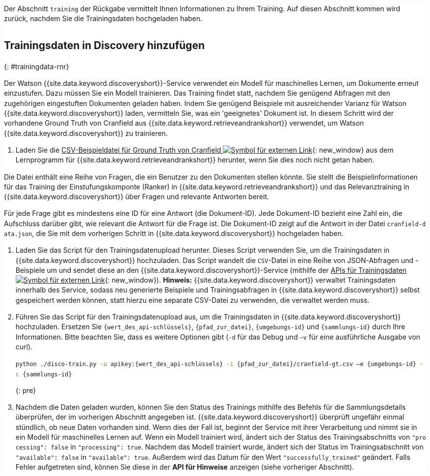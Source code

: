 Der Abschnitt `training` der Rückgabe vermittelt Ihnen Informationen zu Ihrem  Training. Auf diesen Abschnitt kommen wird zurück, nachdem Sie die Trainingsdaten hochgeladen haben.

## Trainingsdaten in Discovery hinzufügen
{: #trainingdata-rnr}

Der Watson {{site.data.keyword.discoveryshort}}-Service verwendet ein Modell für maschinelles Lernen, um Dokumente erneut einzustufen. Dazu müssen Sie ein Modell trainieren. Das Training findet statt, nachdem Sie genügend Abfragen mit den zugehörigen eingestuften Dokumenten geladen haben. Indem Sie genügend Beispiele mit ausreichender Varianz für Watson {{site.data.keyword.discoveryshort}} laden, vermitteln Sie, was ein 'geeignetes' Dokument ist. In diesem Schritt wird der vorhandene Ground Truth von Cranfield aus {{site.data.keyword.retrieveandrankshort}} verwendet, um Watson {{site.data.keyword.discoveryshort}} zu trainieren.

1.  Laden Sie die [CSV-Beispieldatei für Ground Truth von Cranfield ![Symbol für externen Link](../../icons/launch-glyph.svg "Symbol für externen Link")](https://watson-developer-cloud.github.io/doc-tutorial-downloads/retrieve-and-rank/cranfield-gt.csv){: new_window} aus dem Lernprogramm für {{site.data.keyword.retrieveandrankshort}} herunter, wenn Sie dies noch nicht getan haben.

   Die Datei enthält eine Reihe von Fragen, die ein Benutzer zu den Dokumenten stellen könnte. Sie stellt die Beispielinformationen für das Training der Einstufungskomponte (Ranker) in {{site.data.keyword.retrieveandrankshort}} und das Relevanztraining in {{site.data.keyword.discoveryshort}} über Fragen und relevante Antworten bereit.

   Für jede Frage gibt es mindestens eine ID für eine Antwort (die Dokument-ID). Jede Dokument-ID bezieht eine Zahl ein, die Aufschluss darüber gibt, wie relevant die Antwort für die Frage ist. Die Dokument-ID zeigt auf die Antwort in der Datei `cranfield-data.json`, die Sie mit dem vorherigen Schritt in {{site.data.keyword.discoveryshort}} hochgeladen haben.

1.  Laden Sie das Script für den Trainingsdatenupload herunter. Dieses Script verwenden Sie, um die Trainingsdaten in {{site.data.keyword.discoveryshort}} hochzuladen. Das Script wandelt die `CSV`-Datei in eine Reihe von JSON-Abfragen und -Beispiele um und sendet diese an den {{site.data.keyword.discoveryshort}}-Service (mithilfe der [APIs für Trainingsdaten ![Symbol für externen Link](../../icons/launch-glyph.svg "Symbol für externen Link")](https://{DomainName}/apidocs/discovery#list-training-data){: new_window}).
    **Hinweis:** {{site.data.keyword.discoveryshort}} verwaltet Trainingsdaten innerhalb des Service, sodass neu generierte Beispiele und Trainingsabfragen in {{site.data.keyword.discoveryshort}} selbst gespeichert werden können, statt hierzu eine separate CSV-Datei zu verwenden, die verwaltet werden muss.
1.  Führen Sie das Script für den Trainingsdatenupload aus, um die Trainingsdaten in {{site.data.keyword.discoveryshort}} hochzuladen. Ersetzen Sie `{wert_des_api-schlüssels}`, `{pfad_zur_datei}`, `{umgebungs-id}` und `{sammlungs-id}` durch Ihre Informationen. Bitte beachten Sie, dass es weitere Optionen gibt (`-d` für das Debug und `–v` für eine ausführliche Ausgabe von curl).

    ```bash
    python ./disco-train.py -u apikey:{wert_des_api-schlüssels} -i {pfad_zur_datei}/cranfield-gt.csv –e {umgebungs-id} -c {sammlungs-id}
    ```
    {: pre}

1.  Nachdem die Daten geladen wurden, können Sie den Status des Trainings mithilfe des Befehls für die Sammlungsdetails überprüfen, der im vorherigen Abschnitt angegeben ist. {{site.data.keyword.discoveryshort}} überprüft ungefähr einmal stündlich, ob neue Daten vorhanden sind. Wenn dies der Fall ist, beginnt der Service mit ihrer Verarbeitung und nimmt sie in ein Modell für maschinelles Lernen auf. Wenn ein Modell trainiert wird, ändert sich der Status des Trainingsabschnitts von `"processing": false` in `"processing": true`. Nachdem das Modell trainiert wurde, ändert sich der Status im Trainingsabschnitt von `"available": false` in `"available": true`. Außerdem wird das Datum für den Wert `"successfully_trained"` geändert.  Falls Fehler aufgetreten sind, können Sie diese in der **API für Hinweise** anzeigen (siehe vorheriger Abschnitt).
